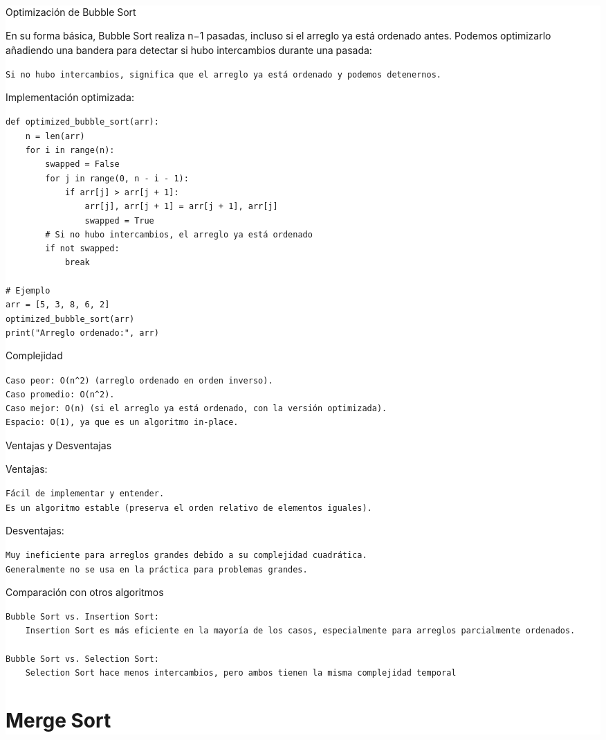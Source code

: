 Optimización de Bubble Sort

En su forma básica, Bubble Sort realiza n−1 pasadas, incluso si el arreglo ya está ordenado antes. Podemos optimizarlo añadiendo una bandera para detectar si hubo intercambios durante una pasada:

    Si no hubo intercambios, significa que el arreglo ya está ordenado y podemos detenernos.

Implementación optimizada:

```
def optimized_bubble_sort(arr):
    n = len(arr)
    for i in range(n):
        swapped = False
        for j in range(0, n - i - 1):
            if arr[j] > arr[j + 1]:
                arr[j], arr[j + 1] = arr[j + 1], arr[j]
                swapped = True
        # Si no hubo intercambios, el arreglo ya está ordenado
        if not swapped:
            break

# Ejemplo
arr = [5, 3, 8, 6, 2]
optimized_bubble_sort(arr)
print("Arreglo ordenado:", arr)

```
Complejidad

    Caso peor: O(n^2) (arreglo ordenado en orden inverso).
    Caso promedio: O(n^2).
    Caso mejor: O(n) (si el arreglo ya está ordenado, con la versión optimizada).
    Espacio: O(1), ya que es un algoritmo in-place.

Ventajas y Desventajas

Ventajas:

    Fácil de implementar y entender.
    Es un algoritmo estable (preserva el orden relativo de elementos iguales).

Desventajas:

    Muy ineficiente para arreglos grandes debido a su complejidad cuadrática.
    Generalmente no se usa en la práctica para problemas grandes.

Comparación con otros algoritmos

    Bubble Sort vs. Insertion Sort:
        Insertion Sort es más eficiente en la mayoría de los casos, especialmente para arreglos parcialmente ordenados.
    
    Bubble Sort vs. Selection Sort:
        Selection Sort hace menos intercambios, pero ambos tienen la misma complejidad temporal



# Merge Sort
